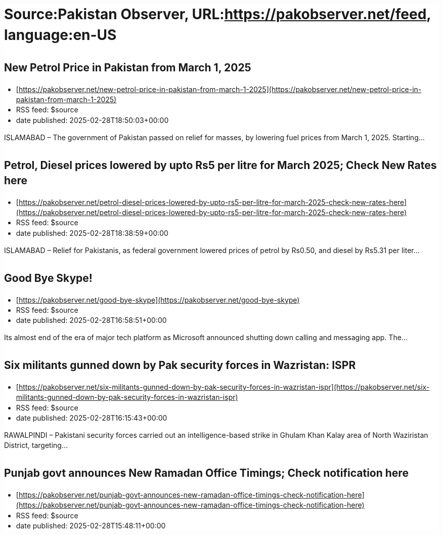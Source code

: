 # Source:Pakistan Observer, URL:https://pakobserver.net/feed, language:en-US

## New Petrol Price in Pakistan from March 1, 2025
 - [https://pakobserver.net/new-petrol-price-in-pakistan-from-march-1-2025](https://pakobserver.net/new-petrol-price-in-pakistan-from-march-1-2025)
 - RSS feed: $source
 - date published: 2025-02-28T18:50:03+00:00

ISLAMABAD – The government of Pakistan passed on relief for masses, by lowering fuel prices from March 1, 2025. Starting…

## Petrol, Diesel prices lowered by upto Rs5 per litre for March 2025; Check New Rates here
 - [https://pakobserver.net/petrol-diesel-prices-lowered-by-upto-rs5-per-litre-for-march-2025-check-new-rates-here](https://pakobserver.net/petrol-diesel-prices-lowered-by-upto-rs5-per-litre-for-march-2025-check-new-rates-here)
 - RSS feed: $source
 - date published: 2025-02-28T18:38:59+00:00

ISLAMABAD – Relief for Pakistanis, as federal government lowered prices of petrol by Rs0.50, and diesel by Rs5.31 per liter…

## Good Bye Skype!
 - [https://pakobserver.net/good-bye-skype](https://pakobserver.net/good-bye-skype)
 - RSS feed: $source
 - date published: 2025-02-28T16:58:51+00:00

Its almost end of the era of major tech platform as Microsoft announced shutting down calling and messaging app. The…

## Six militants gunned down by Pak security forces in Wazristan: ISPR
 - [https://pakobserver.net/six-militants-gunned-down-by-pak-security-forces-in-wazristan-ispr](https://pakobserver.net/six-militants-gunned-down-by-pak-security-forces-in-wazristan-ispr)
 - RSS feed: $source
 - date published: 2025-02-28T16:15:43+00:00

RAWALPINDI – Pakistani security forces carried out an intelligence-based strike in Ghulam Khan Kalay area of North Waziristan District, targeting…

## Punjab govt announces New Ramadan Office Timings; Check notification here
 - [https://pakobserver.net/punjab-govt-announces-new-ramadan-office-timings-check-notification-here](https://pakobserver.net/punjab-govt-announces-new-ramadan-office-timings-check-notification-here)
 - RSS feed: $source
 - date published: 2025-02-28T15:48:11+00:00
